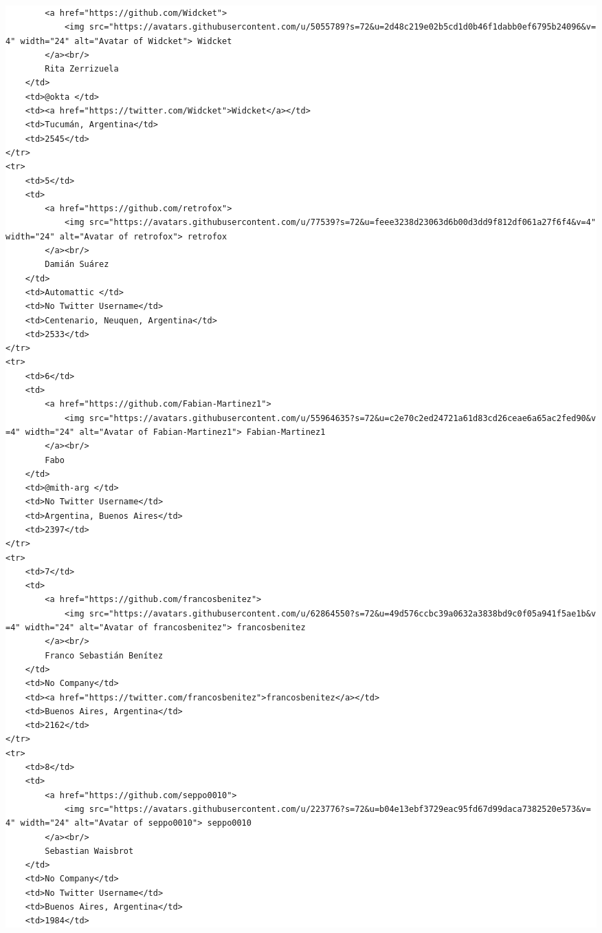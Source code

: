 			<a href="https://github.com/Widcket">
				<img src="https://avatars.githubusercontent.com/u/5055789?s=72&u=2d48c219e02b5cd1d0b46f1dabb0ef6795b24096&v=4" width="24" alt="Avatar of Widcket"> Widcket
			</a><br/>
			Rita Zerrizuela
		</td>
		<td>@okta </td>
		<td><a href="https://twitter.com/Widcket">Widcket</a></td>
		<td>Tucumán, Argentina</td>
		<td>2545</td>
	</tr>
	<tr>
		<td>5</td>
		<td>
			<a href="https://github.com/retrofox">
				<img src="https://avatars.githubusercontent.com/u/77539?s=72&u=feee3238d23063d6b00d3dd9f812df061a27f6f4&v=4" width="24" alt="Avatar of retrofox"> retrofox
			</a><br/>
			Damián Suárez
		</td>
		<td>Automattic </td>
		<td>No Twitter Username</td>
		<td>Centenario, Neuquen, Argentina</td>
		<td>2533</td>
	</tr>
	<tr>
		<td>6</td>
		<td>
			<a href="https://github.com/Fabian-Martinez1">
				<img src="https://avatars.githubusercontent.com/u/55964635?s=72&u=c2e70c2ed24721a61d83cd26ceae6a65ac2fed90&v=4" width="24" alt="Avatar of Fabian-Martinez1"> Fabian-Martinez1
			</a><br/>
			Fabo
		</td>
		<td>@mith-arg </td>
		<td>No Twitter Username</td>
		<td>Argentina, Buenos Aires</td>
		<td>2397</td>
	</tr>
	<tr>
		<td>7</td>
		<td>
			<a href="https://github.com/francosbenitez">
				<img src="https://avatars.githubusercontent.com/u/62864550?s=72&u=49d576ccbc39a0632a3838bd9c0f05a941f5ae1b&v=4" width="24" alt="Avatar of francosbenitez"> francosbenitez
			</a><br/>
			Franco Sebastián Benítez
		</td>
		<td>No Company</td>
		<td><a href="https://twitter.com/francosbenitez">francosbenitez</a></td>
		<td>Buenos Aires, Argentina</td>
		<td>2162</td>
	</tr>
	<tr>
		<td>8</td>
		<td>
			<a href="https://github.com/seppo0010">
				<img src="https://avatars.githubusercontent.com/u/223776?s=72&u=b04e13ebf3729eac95fd67d99daca7382520e573&v=4" width="24" alt="Avatar of seppo0010"> seppo0010
			</a><br/>
			Sebastian Waisbrot
		</td>
		<td>No Company</td>
		<td>No Twitter Username</td>
		<td>Buenos Aires, Argentina</td>
		<td>1984</td>